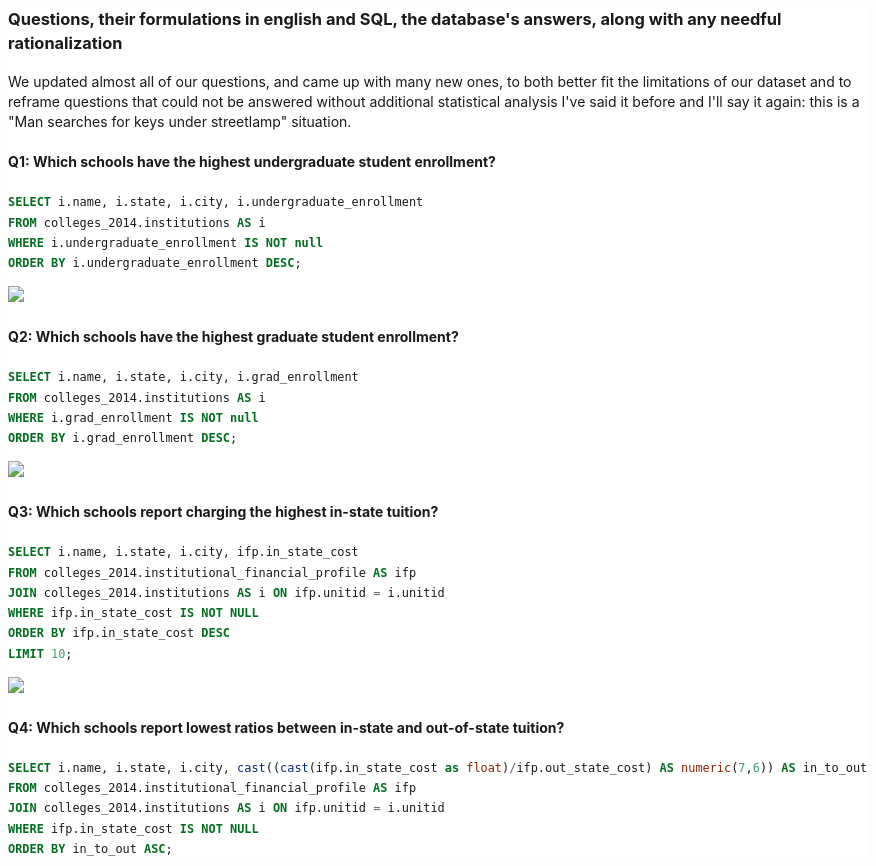 ### Questions, their formulations in english and SQL, the database's answers, along with any needful rationalization

We updated almost all of our questions, and came up with many new ones, to both better fit the limitations of our dataset and to reframe questions that could not be answered without additional statistical analysis
I've said it before and I'll say it again: this is a "Man searches for keys under streetlamp" situation.

#### Q1: Which schools have the highest undergraduate student enrollment?

```sql
SELECT i.name, i.state, i.city, i.undergraduate_enrollment
FROM colleges_2014.institutions AS i
WHERE i.undergraduate_enrollment IS NOT null
ORDER BY i.undergraduate_enrollment DESC;
```

![](/img/Q01.png)

#### Q2: Which schools have the highest graduate student enrollment?

```sql
SELECT i.name, i.state, i.city, i.grad_enrollment
FROM colleges_2014.institutions AS i
WHERE i.grad_enrollment IS NOT null
ORDER BY i.grad_enrollment DESC;
```

![](/img/Q02.png)

#### Q3: Which schools report charging the highest in-state tuition?

```sql
SELECT i.name, i.state, i.city, ifp.in_state_cost
FROM colleges_2014.institutional_financial_profile AS ifp
JOIN colleges_2014.institutions AS i ON ifp.unitid = i.unitid
WHERE ifp.in_state_cost IS NOT NULL
ORDER BY ifp.in_state_cost DESC
LIMIT 10;
```

![](/img/Q03.png)

#### Q4: Which schools report lowest ratios between in-state and out-of-state tuition?

```sql
SELECT i.name, i.state, i.city, cast((cast(ifp.in_state_cost as float)/ifp.out_state_cost) AS numeric(7,6)) AS in_to_out
FROM colleges_2014.institutional_financial_profile AS ifp
JOIN colleges_2014.institutions AS i ON ifp.unitid = i.unitid
WHERE ifp.in_state_cost IS NOT NULL
ORDER BY in_to_out ASC;
```
